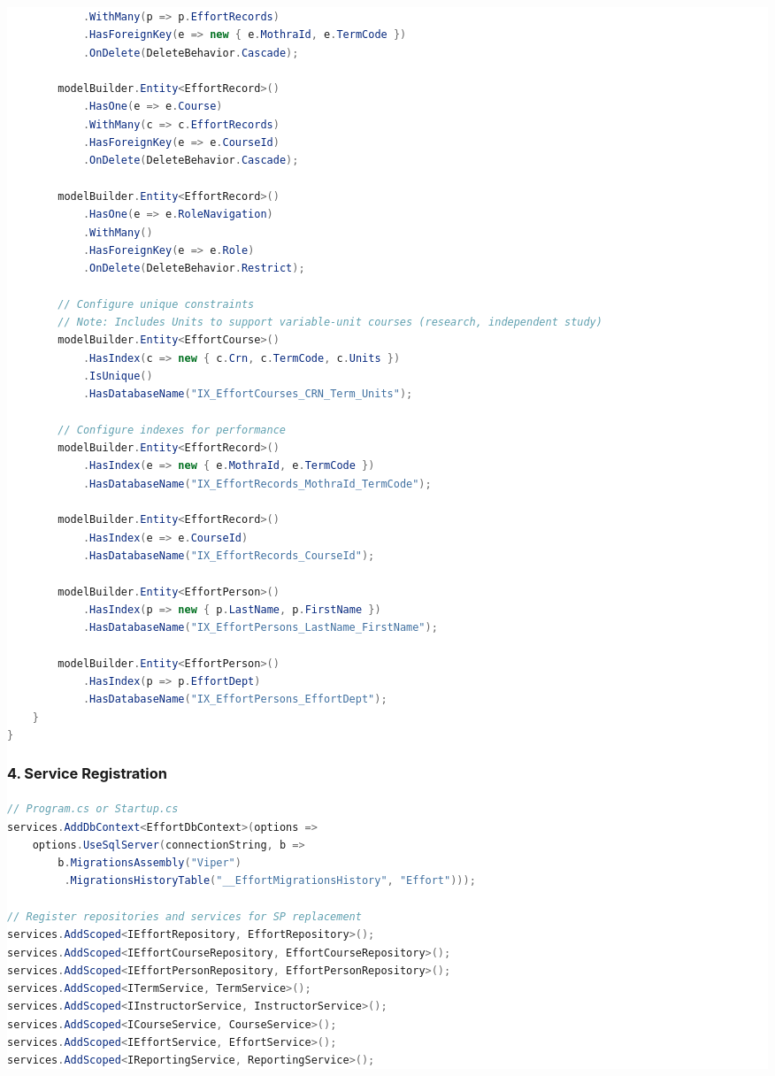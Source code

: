 ```csharp
            .WithMany(p => p.EffortRecords)
            .HasForeignKey(e => new { e.MothraId, e.TermCode })
            .OnDelete(DeleteBehavior.Cascade);

        modelBuilder.Entity<EffortRecord>()
            .HasOne(e => e.Course)
            .WithMany(c => c.EffortRecords)
            .HasForeignKey(e => e.CourseId)
            .OnDelete(DeleteBehavior.Cascade);

        modelBuilder.Entity<EffortRecord>()
            .HasOne(e => e.RoleNavigation)
            .WithMany()
            .HasForeignKey(e => e.Role)
            .OnDelete(DeleteBehavior.Restrict);

        // Configure unique constraints
        // Note: Includes Units to support variable-unit courses (research, independent study)
        modelBuilder.Entity<EffortCourse>()
            .HasIndex(c => new { c.Crn, c.TermCode, c.Units })
            .IsUnique()
            .HasDatabaseName("IX_EffortCourses_CRN_Term_Units");

        // Configure indexes for performance
        modelBuilder.Entity<EffortRecord>()
            .HasIndex(e => new { e.MothraId, e.TermCode })
            .HasDatabaseName("IX_EffortRecords_MothraId_TermCode");

        modelBuilder.Entity<EffortRecord>()
            .HasIndex(e => e.CourseId)
            .HasDatabaseName("IX_EffortRecords_CourseId");

        modelBuilder.Entity<EffortPerson>()
            .HasIndex(p => new { p.LastName, p.FirstName })
            .HasDatabaseName("IX_EffortPersons_LastName_FirstName");

        modelBuilder.Entity<EffortPerson>()
            .HasIndex(p => p.EffortDept)
            .HasDatabaseName("IX_EffortPersons_EffortDept");
    }
}
```

### 4. Service Registration

```csharp
// Program.cs or Startup.cs
services.AddDbContext<EffortDbContext>(options =>
    options.UseSqlServer(connectionString, b =>
        b.MigrationsAssembly("Viper")
         .MigrationsHistoryTable("__EffortMigrationsHistory", "Effort")));

// Register repositories and services for SP replacement
services.AddScoped<IEffortRepository, EffortRepository>();
services.AddScoped<IEffortCourseRepository, EffortCourseRepository>();
services.AddScoped<IEffortPersonRepository, EffortPersonRepository>();
services.AddScoped<ITermService, TermService>();
services.AddScoped<IInstructorService, InstructorService>();
services.AddScoped<ICourseService, CourseService>();
services.AddScoped<IEffortService, EffortService>();
services.AddScoped<IReportingService, ReportingService>();
```
